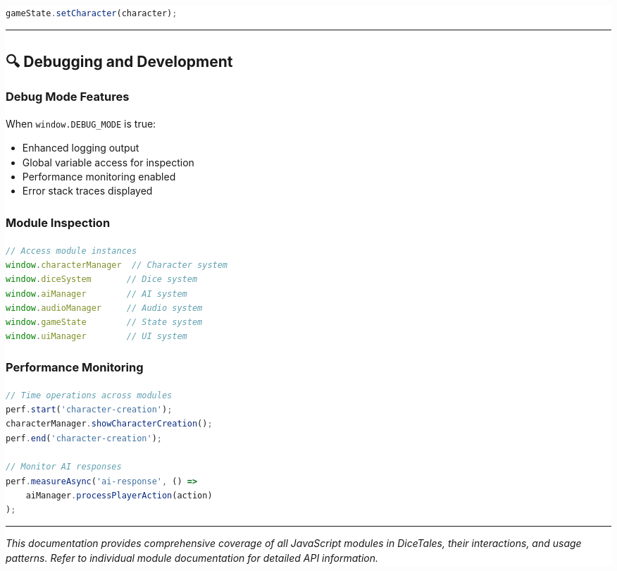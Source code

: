 ```javascript
gameState.setCharacter(character);
```

---

## 🔍 Debugging and Development

### Debug Mode Features
When `window.DEBUG_MODE` is true:
- Enhanced logging output
- Global variable access for inspection
- Performance monitoring enabled
- Error stack traces displayed

### Module Inspection  
```javascript
// Access module instances
window.characterManager  // Character system
window.diceSystem       // Dice system  
window.aiManager        // AI system
window.audioManager     // Audio system
window.gameState        // State system
window.uiManager        // UI system
```

### Performance Monitoring
```javascript
// Time operations across modules
perf.start('character-creation');
characterManager.showCharacterCreation();
perf.end('character-creation');

// Monitor AI responses
perf.measureAsync('ai-response', () => 
    aiManager.processPlayerAction(action)
);
```

---

*This documentation provides comprehensive coverage of all JavaScript modules in DiceTales, their interactions, and usage patterns. Refer to individual module documentation for detailed API information.*
